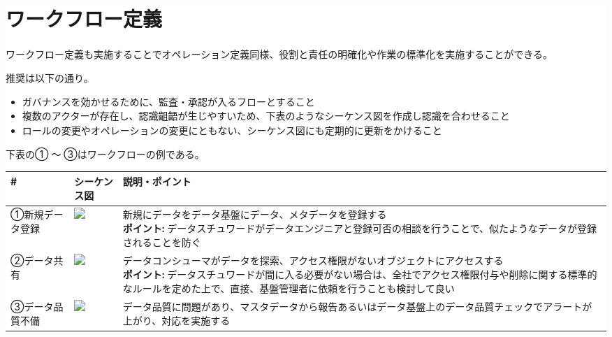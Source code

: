 # ワークフロー定義

ワークフロー定義も実施することでオペレーション定義同様、役割と責任の明確化や作業の標準化を実施することができる。

推奨は以下の通り。

- ガバナンスを効かせるために、監査・承認が入るフローとすること
- 複数のアクターが存在し、認識齟齬が生じやすいため、下表のようなシーケンス図を作成し認識を合わせること
- ロールの変更やオペレーションの変更にともない、シーケンス図にも定期的に更新をかけること

下表の① ～ ③はワークフローの例である。

| #               | シーケンス図                                     | 説明・ポイント                                                                                                                                                                                                                                               |
| :-------------- | :----------------------------------------------- | :----------------------------------------------------------------------------------------------------------------------------------------------------------------------------------------------------------------------------------------------------------- |
| ①新規データ登録 | [![][create_metadata_png]][create_metadata_link] | 新規にデータをデータ基盤にデータ、メタデータを登録する<br>**ポイント:** データスチュワードがデータエンジニアと登録可否の相談を行うことで、似たようなデータが登録されることを防ぐ                                                                             |
| ②データ共有     | [![][share_data_png]][share_data_link]           | データコンシューマがデータを探索、アクセス権限がないオブジェクトにアクセスする<br>**ポイント:** データスチュワードが間に入る必要がない場合は、全社でアクセス権限付与や削除に関する標準的なルールを定めた上で、直接、基盤管理者に依頼を行うことも検討して良い |
| ③データ品質不備 | [![][data_quality_png]][data_quality_link]       | データ品質に問題があり、マスタデータから報告あるいはデータ基盤上のデータ品質チェックでアラートが上がり、対応を実施する                                                                                                                                       |

[create_metadata_png]: https://mermaid.ink/img/pako:eNq1VstO20AU_ZVo1gEF8rDjBZtWYlGVLrqrsrHiASIROzV2VRohxbYIQQWRVlVf0AYoRC2IQEslKKTkY26cx4pf6NgOiWMch9CwsWzPmXPOvXPv6KZRXOAwYtA8fi5jPo4fJtgZkU3GeJ-PjUuC6ANtGbQyqBVQT0A7AfUUtD3jj_aVPF1xf0BTTNCRiVtxBX03yc5Aew3qjgtCL5zXN3brpe16PtvILBmIFCtKiXgixfKSExfjDYC315GJCQ-TjK_2_rhRXO9AlFL900Vz9Vf18ktzq2wpEJOJF6yE-4XrsdxtoysNTGefJa2vH-n5ouFk46xxsNzyMCc5cU8eGQu-nvkd6Rd7f76BwuiXSoPbLZU3isIjJJu-VQO9ZQdnAu0NqLugfQDth_lyQsiqfzdrufxwMw3axU0tS0gvrVbPs83M53phzxLl8OBJ8zq3drTqgYHVDkE9hgyBb5ufXUbvQNxuXlvUBr232s55Y3_Nu1Bc7gZfz1X347WViCl4B45bhNGHtV-tVCul2uE3KxdX5ZxeWWoUFVAO9MomKB9BKV6VV1o5st8JhhvlEpQCKEcOWxYjKKvXXPv61m89n7NY_qfl7Sm1--4w37J2B29Vp3CH59YNM_SmcTq5_8bRs2s3e2dYjXF_zYF5rvfl5tLoeG4eOy_RqcnhXspTk6TbiGT93U9Q39ZOL0DJ2bvN6zC7pVzGkAHVWvlxr2SnOvKjJBaTbIIjI13a2BdD0ixO4hhiyCuHp1l5ToqhGL9IoKwsCU8X-DhiJFHGfiQK8swsYqZZkmI_klMcUWvNg9cQMns9E4T2J-YSZGh7bI2Q5iTpRzOiod5iJO6x-ECQeQkxlLkdMWn0EjF0eDRCBUPjoUA0Oh6lIkE_WkDMeJj8Do-NRUOBcCAwRtGhRT96ZQoGRsMRmqKCETpC02E6GKQW_wFCYzlY?type=png
[create_metadata_link]: https://mermaid.live/edit#pako:eNq1VstO20AU_ZVo1gEF8rDjBZtWYlGVLrqrsrHiASIROzV2VRohxbYIQQWRVlVf0AYoRC2IQEslKKTkY26cx4pf6NgOiWMch9CwsWzPmXPOvXPv6KZRXOAwYtA8fi5jPo4fJtgZkU3GeJ-PjUuC6ANtGbQyqBVQT0A7AfUUtD3jj_aVPF1xf0BTTNCRiVtxBX03yc5Aew3qjgtCL5zXN3brpe16PtvILBmIFCtKiXgixfKSExfjDYC315GJCQ-TjK_2_rhRXO9AlFL900Vz9Vf18ktzq2wpEJOJF6yE-4XrsdxtoysNTGefJa2vH-n5ouFk46xxsNzyMCc5cU8eGQu-nvkd6Rd7f76BwuiXSoPbLZU3isIjJJu-VQO9ZQdnAu0NqLugfQDth_lyQsiqfzdrufxwMw3axU0tS0gvrVbPs83M53phzxLl8OBJ8zq3drTqgYHVDkE9hgyBb5ufXUbvQNxuXlvUBr232s55Y3_Nu1Bc7gZfz1X347WViCl4B45bhNGHtV-tVCul2uE3KxdX5ZxeWWoUFVAO9MomKB9BKV6VV1o5st8JhhvlEpQCKEcOWxYjKKvXXPv61m89n7NY_qfl7Sm1--4w37J2B29Vp3CH59YNM_SmcTq5_8bRs2s3e2dYjXF_zYF5rvfl5tLoeG4eOy_RqcnhXspTk6TbiGT93U9Q39ZOL0DJ2bvN6zC7pVzGkAHVWvlxr2SnOvKjJBaTbIIjI13a2BdD0ixO4hhiyCuHp1l5ToqhGL9IoKwsCU8X-DhiJFHGfiQK8swsYqZZkmI_klMcUWvNg9cQMns9E4T2J-YSZGh7bI2Q5iTpRzOiod5iJO6x-ECQeQkxlLkdMWn0EjF0eDRCBUPjoUA0Oh6lIkE_WkDMeJj8Do-NRUOBcCAwRtGhRT96ZQoGRsMRmqKCETpC02E6GKQW_wFCYzlY
[share_data_png]: https://mermaid.ink/img/pako:eNqVVctu00AU_RVr1k5x4jh2ZtENbFmxQ95Y9jS1lNjBtRElikRtNVCJh8WqqKW0UUE8RIpUEDSN2o8ZJ25X_QXGD2jiOLazsTwzZ86598zcuR0g6woCEGygRxbSZHRPlRqG1BI1ipJkUzco7DzHzgjbl9g-xc4ptn9j52Mw4xyQb4BrS4apympb0sxp9Lfg63zH9o9gj32GnR52DlOJydpWyHoSEu-kgMYfhv7esT848t3e1bPtOV27j-0TbJ8TsgiUFE2NMmIVtQCQnWhpdTU3NzjN8XZyvO__7MepqI8lExVzJxdUmo0lJVhIReL-L3dysH8zeoGdo5Aq3nQzCi1W0DKRLetR8lCn3Jm8cb2LPe_i_fXhaJFBaXciYzlPOxIb97bHgzO8NfD7w6uvr5biTPd555LwUHeosfspJkx3dT6dMPGmGVMEo8LBJIoBzlz_yecv1-9c73zX-_P61uI0k1Nqilq4GuhnFtniKJL6ubVK5WBKmWZMS48HL71hL-KcPpgiISwyIu-qFdFfeARz9yCnziKCmZfnNrXsg09Ns8jjkqjjvOyCdaQpgAYtZLQkVSHtphNMisBcRy0kAkh-FbQmWU1TBKLWJVDJMvUHm5oMoGlYiAaGbjXWAVyTmhtkZLUVIhT3qn8Q8rQ_1PX_Q6SopIPcj9pb2OVo0DAC9ZiRxISMu7qlmQDy4XYAO-AJgAK3UuPZaqXK1OuVOl9jabAJYIUj01y5XK8yHMOUeaHapcHTUJBZ4WoCz7M1oSYInMCyfPcvTMEi2Q?type=png
[share_data_link]: https://mermaid.live/edit#pako:eNqVVctu00AU_RVr1k5x4jh2ZtENbFmxQ95Y9jS1lNjBtRElikRtNVCJh8WqqKW0UUE8RIpUEDSN2o8ZJ25X_QXGD2jiOLazsTwzZ86598zcuR0g6woCEGygRxbSZHRPlRqG1BI1ipJkUzco7DzHzgjbl9g-xc4ptn9j52Mw4xyQb4BrS4apympb0sxp9Lfg63zH9o9gj32GnR52DlOJydpWyHoSEu-kgMYfhv7esT848t3e1bPtOV27j-0TbJ8TsgiUFE2NMmIVtQCQnWhpdTU3NzjN8XZyvO__7MepqI8lExVzJxdUmo0lJVhIReL-L3dysH8zeoGdo5Aq3nQzCi1W0DKRLetR8lCn3Jm8cb2LPe_i_fXhaJFBaXciYzlPOxIb97bHgzO8NfD7w6uvr5biTPd555LwUHeosfspJkx3dT6dMPGmGVMEo8LBJIoBzlz_yecv1-9c73zX-_P61uI0k1Nqilq4GuhnFtniKJL6ubVK5WBKmWZMS48HL71hL-KcPpgiISwyIu-qFdFfeARz9yCnziKCmZfnNrXsg09Ns8jjkqjjvOyCdaQpgAYtZLQkVSHtphNMisBcRy0kAkh-FbQmWU1TBKLWJVDJMvUHm5oMoGlYiAaGbjXWAVyTmhtkZLUVIhT3qn8Q8rQ_1PX_Q6SopIPcj9pb2OVo0DAC9ZiRxISMu7qlmQDy4XYAO-AJgAK3UuPZaqXK1OuVOl9jabAJYIUj01y5XK8yHMOUeaHapcHTUJBZ4WoCz7M1oSYInMCyfPcvTMEi2Q

[data_quality_png]: https://mermaid.ink/img/pako:eNqVVF1r2lAY_ityrl3xKybmojDaXQ4GvRu5OZijDWji4glbJ0KTdF23tbTdR8fYh7a1uBWmFAdrXVd_zGvU_oudJCox08FyEd4czvM87_PkPaeCsppMkIjK5JFB1CxZVXBex0VJjbAHZ6mmR1YxxSuaWjaKRI_gcgTs52Bfg9UDqwN2B6yfYJ-5K_YX9g4j1yh5jHU5BLwC2_RQbQ_4Ioy6p-YVlfyl99XTuwT7FVgnYcyDAqY5TS_elYuKOgN0at3hx8awdTw82B5tPvOBJaxTJauUsEpn4HOQkjrWKtDIXNNg7jrv9m-Pd8F6PWh8GtbOfID7BOO7s7wcyEQM6LwxR51zMFtTGqd-4Ry-9GlIoUzCPbG9YTSL1GqCbYPVBrP5z4YmZsMN-Uz9yz3H-uAqWCdgf_Ns7oxbUWW_CMAWuhqd9wa1X7BpTlf6vdbg-2kwzfAksM5HzdPBRZcVYO6ByVLZGnth8dR_OAc7s15mu5hMTqANsA_BaoD93vXiFh2_jf7N59v69SzZBP7_bE6rNjj6vYBtYUQL2YK_f17mY8bJZAUofQIwb8CsgdkevL1yjrbc7Fq7_e72dLRQFDFcESsyO_4VV0BCdJ0UiYREVsokh40ClZCkVtlWbFBtbUPNIpHqBokiXTPy60jMYTaaUWSUZEwnd8dkCztZDzVt-klkhZ3U-_514906UZTXXfUxI7NJ9BXNUCkSeQ-OxAp6gkSBW0rzyVQiFctkEhk-nYyiDSQmOLbMxeOZVIyLxeK8kKpG0VNPMLbEpQWeT6aFtCBwQjLJV_8AEAlXHw?type=png
[data_quality_link]: https://mermaid.live/edit#pako:eNqVVF1r2lAY_ityrl3xKybmojDaXQ4GvRu5OZijDWji4glbJ0KTdF23tbTdR8fYh7a1uBWmFAdrXVd_zGvU_oudJCox08FyEd4czvM87_PkPaeCsppMkIjK5JFB1CxZVXBex0VJjbAHZ6mmR1YxxSuaWjaKRI_gcgTs52Bfg9UDqwN2B6yfYJ-5K_YX9g4j1yh5jHU5BLwC2_RQbQ_4Ioy6p-YVlfyl99XTuwT7FVgnYcyDAqY5TS_elYuKOgN0at3hx8awdTw82B5tPvOBJaxTJauUsEpn4HOQkjrWKtDIXNNg7jrv9m-Pd8F6PWh8GtbOfID7BOO7s7wcyEQM6LwxR51zMFtTGqd-4Ry-9GlIoUzCPbG9YTSL1GqCbYPVBrP5z4YmZsMN-Uz9yz3H-uAqWCdgf_Ns7oxbUWW_CMAWuhqd9wa1X7BpTlf6vdbg-2kwzfAksM5HzdPBRZcVYO6ByVLZGnth8dR_OAc7s15mu5hMTqANsA_BaoD93vXiFh2_jf7N59v69SzZBP7_bE6rNjj6vYBtYUQL2YK_f17mY8bJZAUofQIwb8CsgdkevL1yjrbc7Fq7_e72dLRQFDFcESsyO_4VV0BCdJ0UiYREVsokh40ClZCkVtlWbFBtbUPNIpHqBokiXTPy60jMYTaaUWSUZEwnd8dkCztZDzVt-klkhZ3U-_514906UZTXXfUxI7NJ9BXNUCkSeQ-OxAp6gkSBW0rzyVQiFctkEhk-nYyiDSQmOLbMxeOZVIyLxeK8kKpG0VNPMLbEpQWeT6aFtCBwQjLJV_8AEAlXHw